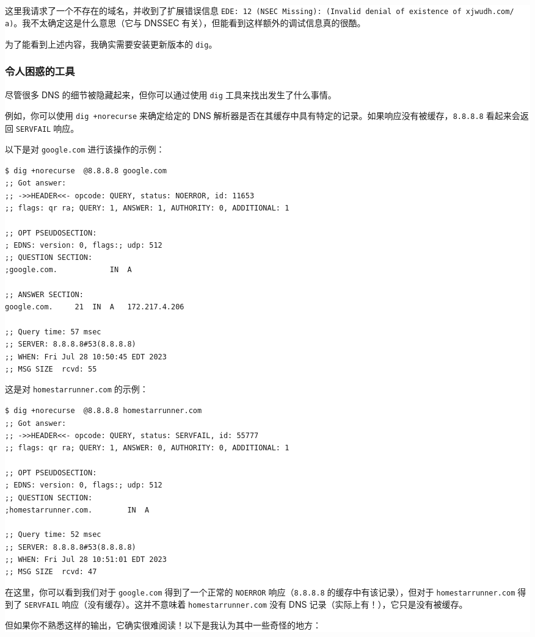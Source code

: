 这里我请求了一个不存在的域名，并收到了扩展错误信息 `EDE: 12 (NSEC Missing): (Invalid denial of existence of xjwudh.com/a)`。我不太确定这是什么意思（它与 DNSSEC 有关），但能看到这样额外的调试信息真的很酷。

为了能看到上述内容，我确实需要安装更新版本的 `dig`。

### 令人困惑的工具

尽管很多 DNS 的细节被隐藏起来，但你可以通过使用 `dig` 工具来找出发生了什么事情。

例如，你可以使用 `dig +norecurse` 来确定给定的 DNS 解析器是否在其缓存中具有特定的记录。如果响应没有被缓存，`8.8.8.8` 看起来会返回 `SERVFAIL` 响应。

以下是对 `google.com` 进行该操作的示例：

```shell
$ dig +norecurse  @8.8.8.8 google.com
;; Got answer:
;; ->>HEADER<<- opcode: QUERY, status: NOERROR, id: 11653
;; flags: qr ra; QUERY: 1, ANSWER: 1, AUTHORITY: 0, ADDITIONAL: 1

;; OPT PSEUDOSECTION:
; EDNS: version: 0, flags:; udp: 512
;; QUESTION SECTION:
;google.com.            IN  A

;; ANSWER SECTION:
google.com.     21  IN  A   172.217.4.206

;; Query time: 57 msec
;; SERVER: 8.8.8.8#53(8.8.8.8)
;; WHEN: Fri Jul 28 10:50:45 EDT 2023
;; MSG SIZE  rcvd: 55
```

这是对 `homestarrunner.com` 的示例：

```shell
$ dig +norecurse  @8.8.8.8 homestarrunner.com
;; Got answer:
;; ->>HEADER<<- opcode: QUERY, status: SERVFAIL, id: 55777
;; flags: qr ra; QUERY: 1, ANSWER: 0, AUTHORITY: 0, ADDITIONAL: 1

;; OPT PSEUDOSECTION:
; EDNS: version: 0, flags:; udp: 512
;; QUESTION SECTION:
;homestarrunner.com.		IN	A

;; Query time: 52 msec
;; SERVER: 8.8.8.8#53(8.8.8.8)
;; WHEN: Fri Jul 28 10:51:01 EDT 2023
;; MSG SIZE  rcvd: 47
```

在这里，你可以看到我们对于 `google.com` 得到了一个正常的 `NOERROR` 响应（`8.8.8.8` 的缓存中有该记录），但对于 `homestarrunner.com` 得到了 `SERVFAIL` 响应（没有缓存）。这并不意味着 `homestarrunner.com` 没有 DNS 记录（实际上有！），它只是没有被缓存。

但如果你不熟悉这样的输出，它确实很难阅读！以下是我认为其中一些奇怪的地方：
